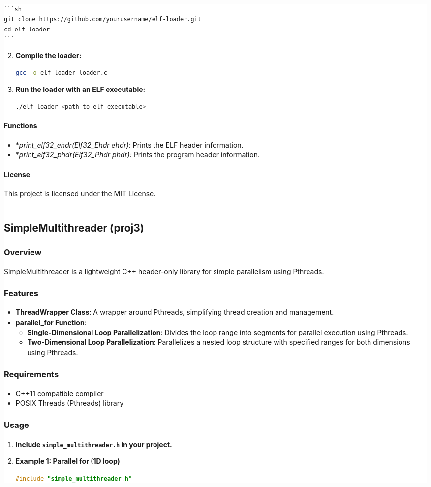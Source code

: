     ```sh
    git clone https://github.com/yourusername/elf-loader.git
    cd elf-loader
    ```

2. **Compile the loader:**

    ```sh
    gcc -o elf_loader loader.c
    ```

3. **Run the loader with an ELF executable:**

    ```sh
    ./elf_loader <path_to_elf_executable>
    ```

#### Functions

- **print_elf32_ehdr(Elf32_Ehdr *ehdr):** Prints the ELF header information.
- **print_elf32_phdr(Elf32_Phdr *phdr):** Prints the program header information.

#### License

This project is licensed under the MIT License.

---

## SimpleMultithreader (proj3)

### Overview

SimpleMultithreader is a lightweight C++ header-only library for simple parallelism using Pthreads.

### Features

- **ThreadWrapper Class**: A wrapper around Pthreads, simplifying thread creation and management.
- **parallel_for Function**:
  - **Single-Dimensional Loop Parallelization**: Divides the loop range into segments for parallel execution using Pthreads.
  - **Two-Dimensional Loop Parallelization**: Parallelizes a nested loop structure with specified ranges for both dimensions using Pthreads.

### Requirements

- C++11 compatible compiler
- POSIX Threads (Pthreads) library

### Usage

1. **Include `simple_multithreader.h` in your project.**

2. **Example 1: Parallel for (1D loop)**

    ```cpp
    #include "simple_multithreader.h"
